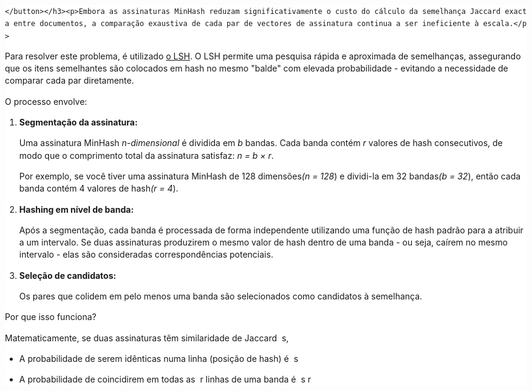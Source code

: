     </button></h3><p>Embora as assinaturas MinHash reduzam significativamente o custo do cálculo da semelhança Jaccard exacta entre documentos, a comparação exaustiva de cada par de vectores de assinatura continua a ser ineficiente à escala.</p>
<p>Para resolver este problema, é utilizado <a href="https://zilliz.com/learn/Local-Sensitivity-Hashing-A-Comprehensive-Guide">o LSH</a>. O LSH permite uma pesquisa rápida e aproximada de semelhanças, assegurando que os itens semelhantes são colocados em hash no mesmo "balde" com elevada probabilidade - evitando a necessidade de comparar cada par diretamente.</p>
<p>O processo envolve:</p>
<ol>
<li><p><strong>Segmentação da assinatura:</strong></p>
<p>Uma assinatura MinHash <em>n-dimensional</em> é dividida em <em>b</em> bandas. Cada banda contém <em>r</em> valores de hash consecutivos, de modo que o comprimento total da assinatura satisfaz: <em>n = b × r</em>.</p>
<p>Por exemplo, se você tiver uma assinatura MinHash de 128 dimensões<em>(n = 128</em>) e dividi-la em 32 bandas<em>(b = 32</em>), então cada banda contém 4 valores de hash<em>(r = 4</em>).</p></li>
<li><p><strong>Hashing em nível de banda:</strong></p>
<p>Após a segmentação, cada banda é processada de forma independente utilizando uma função de hash padrão para a atribuir a um intervalo. Se duas assinaturas produzirem o mesmo valor de hash dentro de uma banda - ou seja, caírem no mesmo intervalo - elas são consideradas correspondências potenciais.</p></li>
<li><p><strong>Seleção de candidatos:</strong></p>
<p>Os pares que colidem em pelo menos uma banda são selecionados como candidatos à semelhança.</p></li>
</ol>
<div class="alert note">
<p>Por que isso funciona?</p>
<p>Matematicamente, se duas assinaturas têm similaridade de Jaccard <span class="katex"><span class="katex-mathml"><math xmlns="http://www.w3.org/1998/Math/MathML"><semantics><annotation encoding="application/x-tex">ss</annotation></semantics></math></span><span class="katex-html" aria-hidden="true"><span class="base"><span class="strut" style="height:0.4306em;"></span></span></span></span> s,</p>
<ul>
<li><p>A probabilidade de serem idênticas numa linha (posição de hash) é <span class="katex"><span class="katex-mathml"><math xmlns="http://www.w3.org/1998/Math/MathML"><semantics><annotation encoding="application/x-tex">ss</annotation></semantics></math></span><span class="katex-html" aria-hidden="true"><span class="base"><span class="strut" style="height:0.4306em;"></span></span></span></span> s</p></li>
<li><p>A probabilidade de coincidirem em todas as <span class="katex"><span class="katex-mathml"><math xmlns="http://www.w3.org/1998/Math/MathML"><semantics><annotation encoding="application/x-tex">rr</annotation></semantics></math></span><span class="katex-html" aria-hidden="true"><span class="base"><span class="strut" style="height:0.4306em;"></span></span></span></span> r linhas de uma banda é <span class="katex"><span class="katex-mathml"><math xmlns="http://www.w3.org/1998/Math/MathML"><semantics><annotation encoding="application/x-tex">srs^r</annotation></semantics></math></span><span class="katex-html" aria-hidden="true"><span class="base"><span class="strut" style="height:0.6644em;"></span></span></span></span> s <span class="katex"><span class="katex-html" aria-hidden="true"><span class="base"><span class="mord"><span class="msupsub"><span class="vlist-t"><span class="vlist-r"><span class="vlist" style="height:0.6644em;"><span style="top:-3.063em;margin-right:0.05em;"><span class="pstrut" style="height:2.7em;"></span> r</span></span></span></span></span></span></span></span></span></p></li>
